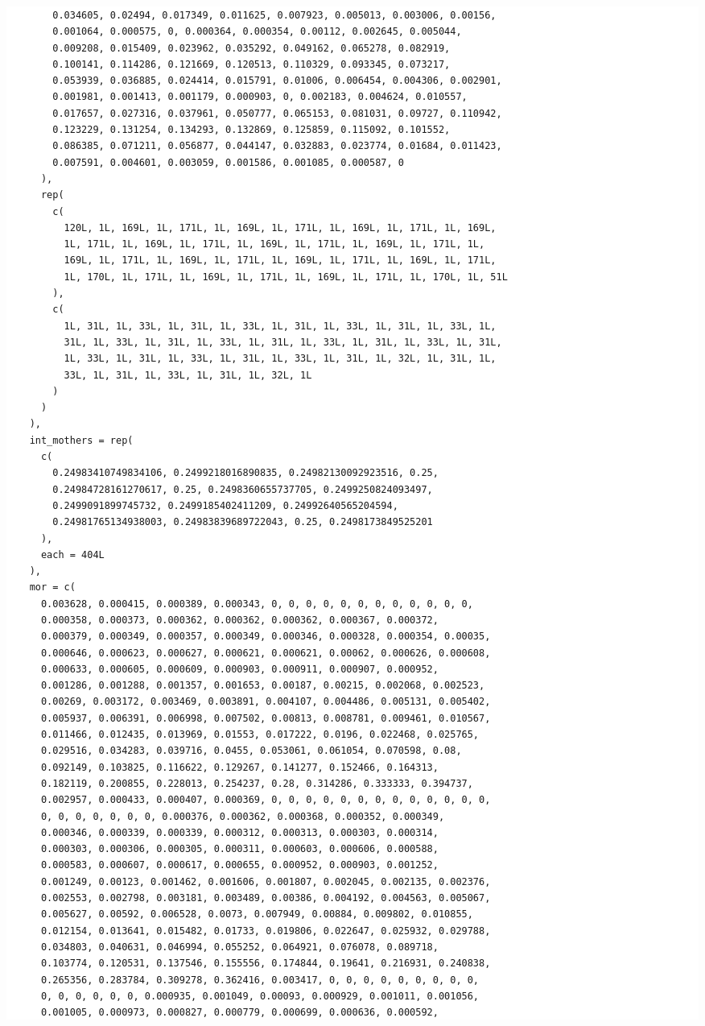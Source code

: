             0.034605, 0.02494, 0.017349, 0.011625, 0.007923, 0.005013, 0.003006, 0.00156,
            0.001064, 0.000575, 0, 0.000364, 0.000354, 0.00112, 0.002645, 0.005044,
            0.009208, 0.015409, 0.023962, 0.035292, 0.049162, 0.065278, 0.082919,
            0.100141, 0.114286, 0.121669, 0.120513, 0.110329, 0.093345, 0.073217,
            0.053939, 0.036885, 0.024414, 0.015791, 0.01006, 0.006454, 0.004306, 0.002901,
            0.001981, 0.001413, 0.001179, 0.000903, 0, 0.002183, 0.004624, 0.010557,
            0.017657, 0.027316, 0.037961, 0.050777, 0.065153, 0.081031, 0.09727, 0.110942,
            0.123229, 0.131254, 0.134293, 0.132869, 0.125859, 0.115092, 0.101552,
            0.086385, 0.071211, 0.056877, 0.044147, 0.032883, 0.023774, 0.01684, 0.011423,
            0.007591, 0.004601, 0.003059, 0.001586, 0.001085, 0.000587, 0
          ),
          rep(
            c(
              120L, 1L, 169L, 1L, 171L, 1L, 169L, 1L, 171L, 1L, 169L, 1L, 171L, 1L, 169L,
              1L, 171L, 1L, 169L, 1L, 171L, 1L, 169L, 1L, 171L, 1L, 169L, 1L, 171L, 1L,
              169L, 1L, 171L, 1L, 169L, 1L, 171L, 1L, 169L, 1L, 171L, 1L, 169L, 1L, 171L,
              1L, 170L, 1L, 171L, 1L, 169L, 1L, 171L, 1L, 169L, 1L, 171L, 1L, 170L, 1L, 51L
            ),
            c(
              1L, 31L, 1L, 33L, 1L, 31L, 1L, 33L, 1L, 31L, 1L, 33L, 1L, 31L, 1L, 33L, 1L,
              31L, 1L, 33L, 1L, 31L, 1L, 33L, 1L, 31L, 1L, 33L, 1L, 31L, 1L, 33L, 1L, 31L,
              1L, 33L, 1L, 31L, 1L, 33L, 1L, 31L, 1L, 33L, 1L, 31L, 1L, 32L, 1L, 31L, 1L,
              33L, 1L, 31L, 1L, 33L, 1L, 31L, 1L, 32L, 1L
            )
          )
        ),
        int_mothers = rep(
          c(
            0.24983410749834106, 0.2499218016890835, 0.24982130092923516, 0.25,
            0.24984728161270617, 0.25, 0.2498360655737705, 0.2499250824093497,
            0.2499091899745732, 0.2499185402411209, 0.24992640565204594,
            0.24981765134938003, 0.24983839689722043, 0.25, 0.2498173849525201
          ),
          each = 404L
        ),
        mor = c(
          0.003628, 0.000415, 0.000389, 0.000343, 0, 0, 0, 0, 0, 0, 0, 0, 0, 0, 0, 0,
          0.000358, 0.000373, 0.000362, 0.000362, 0.000362, 0.000367, 0.000372,
          0.000379, 0.000349, 0.000357, 0.000349, 0.000346, 0.000328, 0.000354, 0.00035,
          0.000646, 0.000623, 0.000627, 0.000621, 0.000621, 0.00062, 0.000626, 0.000608,
          0.000633, 0.000605, 0.000609, 0.000903, 0.000911, 0.000907, 0.000952,
          0.001286, 0.001288, 0.001357, 0.001653, 0.00187, 0.00215, 0.002068, 0.002523,
          0.00269, 0.003172, 0.003469, 0.003891, 0.004107, 0.004486, 0.005131, 0.005402,
          0.005937, 0.006391, 0.006998, 0.007502, 0.00813, 0.008781, 0.009461, 0.010567,
          0.011466, 0.012435, 0.013969, 0.01553, 0.017222, 0.0196, 0.022468, 0.025765,
          0.029516, 0.034283, 0.039716, 0.0455, 0.053061, 0.061054, 0.070598, 0.08,
          0.092149, 0.103825, 0.116622, 0.129267, 0.141277, 0.152466, 0.164313,
          0.182119, 0.200855, 0.228013, 0.254237, 0.28, 0.314286, 0.333333, 0.394737,
          0.002957, 0.000433, 0.000407, 0.000369, 0, 0, 0, 0, 0, 0, 0, 0, 0, 0, 0, 0, 0,
          0, 0, 0, 0, 0, 0, 0, 0.000376, 0.000362, 0.000368, 0.000352, 0.000349,
          0.000346, 0.000339, 0.000339, 0.000312, 0.000313, 0.000303, 0.000314,
          0.000303, 0.000306, 0.000305, 0.000311, 0.000603, 0.000606, 0.000588,
          0.000583, 0.000607, 0.000617, 0.000655, 0.000952, 0.000903, 0.001252,
          0.001249, 0.00123, 0.001462, 0.001606, 0.001807, 0.002045, 0.002135, 0.002376,
          0.002553, 0.002798, 0.003181, 0.003489, 0.00386, 0.004192, 0.004563, 0.005067,
          0.005627, 0.00592, 0.006528, 0.0073, 0.007949, 0.00884, 0.009802, 0.010855,
          0.012154, 0.013641, 0.015482, 0.01733, 0.019806, 0.022647, 0.025932, 0.029788,
          0.034803, 0.040631, 0.046994, 0.055252, 0.064921, 0.076078, 0.089718,
          0.103774, 0.120531, 0.137546, 0.155556, 0.174844, 0.19641, 0.216931, 0.240838,
          0.265356, 0.283784, 0.309278, 0.362416, 0.003417, 0, 0, 0, 0, 0, 0, 0, 0, 0,
          0, 0, 0, 0, 0, 0, 0.000935, 0.001049, 0.00093, 0.000929, 0.001011, 0.001056,
          0.001005, 0.000973, 0.000827, 0.000779, 0.000699, 0.000636, 0.000592,
